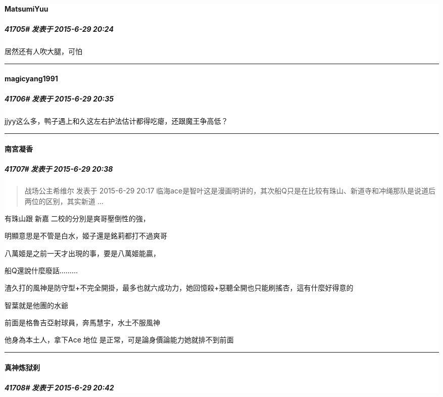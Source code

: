 ####  MatsumiYuu  
##### 41705#       发表于 2015-6-29 20:24




居然还有人吹大腿，可怕







-----

####  magicyang1991  
##### 41706#       发表于 2015-6-29 20:35




jjyy这么多，鸭子遇上和久这左右护法估计都得吃瘪，还跟魔王争高低？







-----

####  南宮凝香  
##### 41707#       发表于 2015-6-29 20:38



<blockquote>战场公主希维尔 发表于 2015-6-29 20:17
临海ace是智叶这是漫画明讲的，其次船Q只是在比较有珠山、新道寺和冲绳那队是说道后两位的区别，其实新道 ...</blockquote>
有珠山跟 新嘉 二校的分別是爽哥壓倒性的強，

明顯意思是不管是白水，姬子還是銘莉都打不過爽哥

八萬姬是之前一天才出現的事，要是八萬姬能贏，

船Q還說什麼廢話.........


渣久打的風神是防守型+不完全開掛，最多也就六成功力，她回憶殺+惡聽全開也只能刷搖杏，這有什麼好得意的


智葉就是他團的水爺 

前面是格魯吉亞射球員，奔馬慧宇，水土不服風神

他身為本土人，拿下Ace 地位 是正常，可是論身價論能力她就排不到前面







-----

####  真神炼狱刹  
##### 41708#       发表于 2015-6-29 20:42
